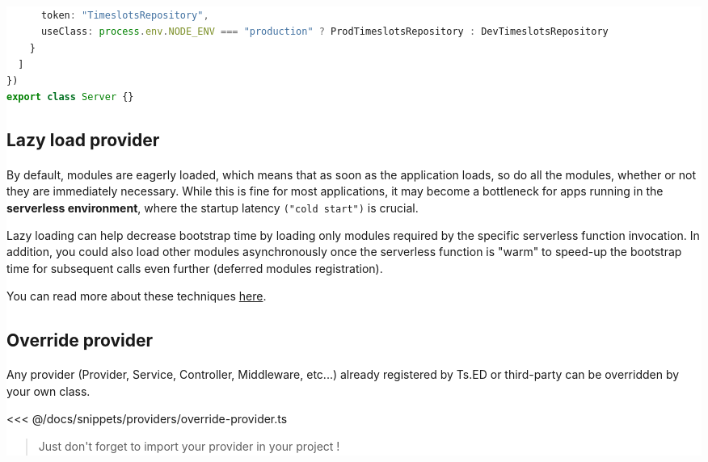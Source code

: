 ```ts
      token: "TimeslotsRepository",
      useClass: process.env.NODE_ENV === "production" ? ProdTimeslotsRepository : DevTimeslotsRepository
    }
  ]
})
export class Server {}
```

## Lazy load provider <Badge text="6.81.0+"/>

By default, modules are eagerly loaded, which means that as soon as the application loads, so do all the modules,
whether or not they are immediately necessary. While this is fine for most applications,
it may become a bottleneck for apps running in the **serverless environment**, where the startup latency `("cold start")` is crucial.

Lazy loading can help decrease bootstrap time by loading only modules required by the specific serverless function invocation.
In addition, you could also load other modules asynchronously once the serverless function is "warm" to speed-up the bootstrap time for subsequent calls even further (deferred modules registration).

You can read more about these techniques [here](/docs/providers-lazy-loading.md).

## Override provider

Any provider (Provider, Service, Controller, Middleware, etc...) already registered by Ts.ED or third-party can be
overridden by your own class.

<<< @/docs/snippets/providers/override-provider.ts

> Just don't forget to import your provider in your project !
